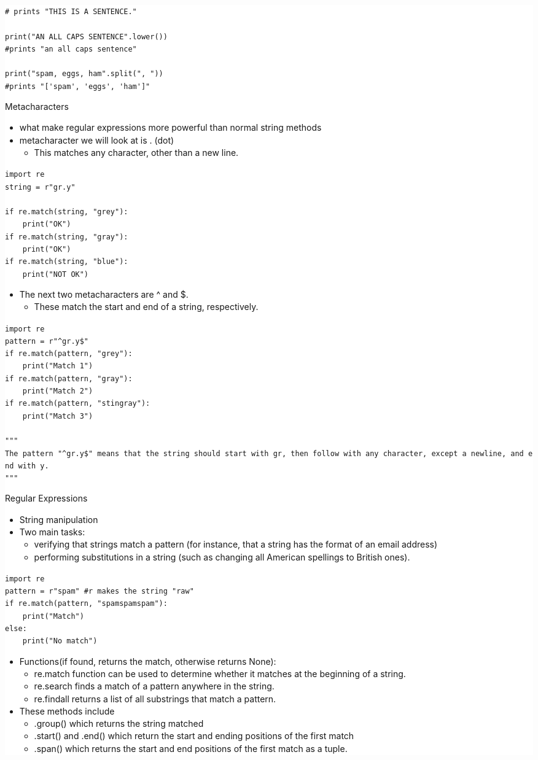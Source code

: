 ```
# prints "THIS IS A SENTENCE." 

print("AN ALL CAPS SENTENCE".lower()) 
#prints "an all caps sentence" 

print("spam, eggs, ham".split(", ")) 
#prints "['spam', 'eggs', 'ham']"
```

Metacharacters

- what make regular expressions more powerful than normal string methods
- metacharacter we will look at is . (dot)
	- This matches any character, other than a new line.
```
import re
string = r"gr.y"

if re.match(string, "grey"):
    print("OK")
if re.match(string, "gray"): 
    print("OK")
if re.match(string, "blue"): 
    print("NOT OK")
```
- The next two metacharacters are ^ and $.
	- These match the start and end of a string, respectively.
```
import re
pattern = r"^gr.y$"
if re.match(pattern, "grey"):
    print("Match 1")
if re.match(pattern, "gray"):
    print("Match 2")
if re.match(pattern, "stingray"):
    print("Match 3")

"""
The pattern "^gr.y$" means that the string should start with gr, then follow with any character, except a newline, and end with y.
"""
```

Regular Expressions

- String manipulation
- Two main tasks:
	- verifying that strings match a pattern (for instance, that a string has the format of an email address)
	- performing substitutions in a string (such as changing all American spellings to British ones).
```
import re
pattern = r"spam" #r makes the string "raw" 
if re.match(pattern, "spamspamspam"):
    print("Match")
else:
    print("No match")
```
- Functions(if found, returns the match, otherwise returns None):
	- re.match function can be used to determine whether it matches at the beginning of a string.
	- re.search finds a match of a pattern anywhere in the string.
	- re.findall returns a list of all substrings that match a pattern.
- These methods include 
	- .group() which returns the string matched
	- .start() and .end() which return the start and ending positions of the first match
	- .span() which returns the start and end positions of the first match as a tuple.